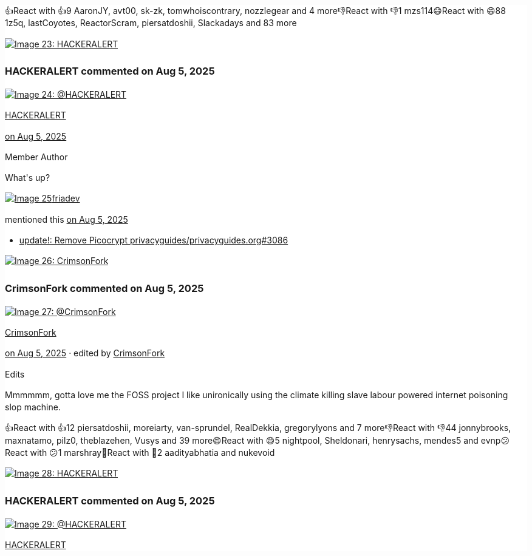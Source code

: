 👍React with 👍9 AaronJY, avt00, sk-zk, tomwhoiscontrary, nozzlegear and 4 more👎React with 👎1 mzs114😄React with 😄88 1z5q, lastCoyotes, ReactorScram, piersatdoshii, Slackadays and 83 more

[![Image 23: HACKERALERT](https://avatars.githubusercontent.com/u/48808396?u=77677d8507d0a44c6632def2a3f1262752359e11&v=4&size=80)](https://github.com/HACKERALERT)

### HACKERALERT commented on Aug 5, 2025

[![Image 24: @HACKERALERT](https://avatars.githubusercontent.com/u/48808396?u=77677d8507d0a44c6632def2a3f1262752359e11&v=4&size=48)](https://github.com/HACKERALERT)

[HACKERALERT](https://github.com/HACKERALERT)

[on Aug 5, 2025](https://github.com/Picocrypt/Picocrypt/issues/134#issuecomment-3156026369)

Member Author

What's up?

[![Image 25](https://avatars.githubusercontent.com/u/138676274?s=64&v=4)friadev](https://github.com/friadev)

mentioned this [on Aug 5, 2025](https://github.com/Picocrypt/Picocrypt/issues/134#event-2912228921)

*   [update!: Remove Picocrypt privacyguides/privacyguides.org#3086](https://github.com/privacyguides/privacyguides.org/pull/3086) 

[![Image 26: CrimsonFork](https://avatars.githubusercontent.com/u/22666602?u=f341d0dc11ace5fb607de77849d5e6ac6647bc6b&v=4&size=80)](https://github.com/CrimsonFork)

### CrimsonFork commented on Aug 5, 2025

[![Image 27: @CrimsonFork](https://avatars.githubusercontent.com/u/22666602?u=f341d0dc11ace5fb607de77849d5e6ac6647bc6b&v=4&size=48)](https://github.com/CrimsonFork)

[CrimsonFork](https://github.com/CrimsonFork)

[on Aug 5, 2025](https://github.com/Picocrypt/Picocrypt/issues/134#issuecomment-3156283616) · edited by [CrimsonFork](https://github.com/CrimsonFork)

Edits

Mmmmmm, gotta love me the FOSS project I like unironically using the climate killing slave labour powered internet poisoning slop machine.

👍React with 👍12 piersatdoshii, moreiarty, van-sprundel, RealDekkia, gregorylyons and 7 more👎React with 👎44 jonnybrooks, maxnatamo, pilz0, theblazehen, Vusys and 39 more😄React with 😄5 nightpool, Sheldonari, henrysachs, mendes5 and evnp😕React with 😕1 marshray👀React with 👀2 aadityabhatia and nukevoid

[![Image 28: HACKERALERT](https://avatars.githubusercontent.com/u/48808396?u=77677d8507d0a44c6632def2a3f1262752359e11&v=4&size=80)](https://github.com/HACKERALERT)

### HACKERALERT commented on Aug 5, 2025

[![Image 29: @HACKERALERT](https://avatars.githubusercontent.com/u/48808396?u=77677d8507d0a44c6632def2a3f1262752359e11&v=4&size=48)](https://github.com/HACKERALERT)

[HACKERALERT](https://github.com/HACKERALERT)
